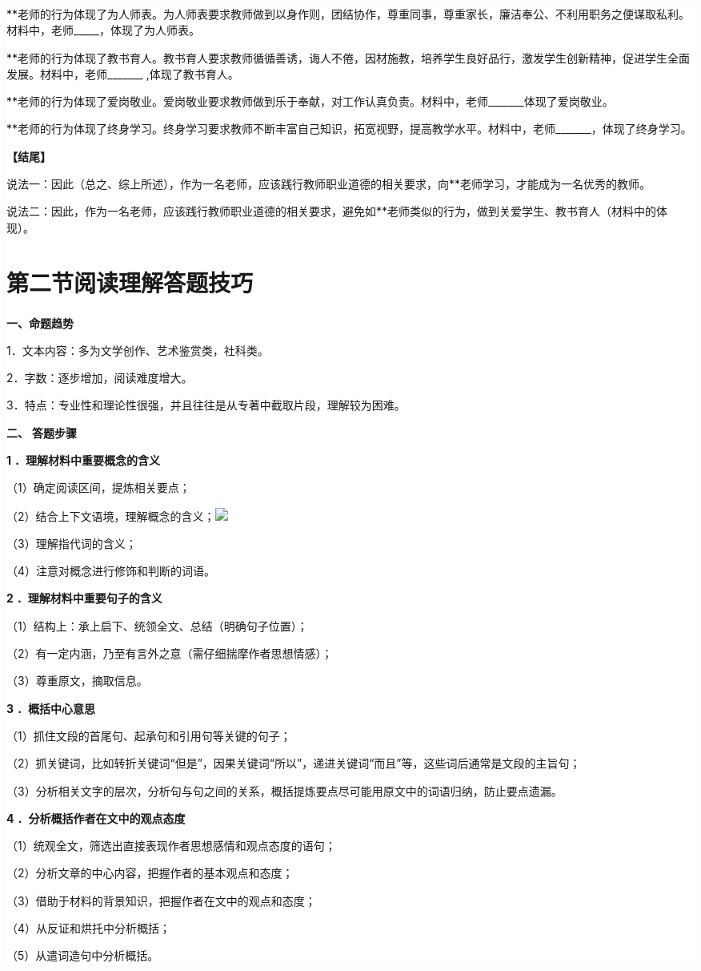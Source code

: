 **老师的行为体现了为人师表。为人师表要求教师做到以身作则，团结协作，尊重同事，尊重家长，廉洁奉公、不利用职务之便谋取私利。材料中，老师_____，体现了为人师表。

**老师的行为体现了教书育人。教书育人要求教师循循善诱，诲人不倦，因材施教，培养学生良好品行，激发学生创新精神，促进学生全面发展。材料中，老师_______ ,体现了教书育人。

**老师的行为体现了爱岗敬业。爱岗敬业要求教师做到乐于奉献，对工作认真负责。材料中，老师_______体现了爱岗敬业。

**老师的行为体现了终身学习。终身学习要求教师不断丰富自己知识，拓宽视野，提高教学水平。材料中，老师_______，体现了终身学习。

**【结尾】**

说法一：因此（总之、综上所述），作为一名老师，应该践行教师职业道德的相关要求，向**老师学习，才能成为一名优秀的教师。

说法二：因此，作为一名老师，应该践行教师职业道德的相关要求，避免如**老师类似的行为，做到关爱学生、教书育人（材料中的体现）。

# 第二节阅读理解答题技巧

**一、命题趋势**

1．文本内容：多为文学创作、艺术鉴赏类，社科类。

2．字数：逐步增加，阅读难度增大。

3．特点：专业性和理论性很强，并且往往是从专著中截取片段，理解较为困难。

**二、** **答题步骤**

**1** **．理解材料中重要概念的含义**

（1）确定阅读区间，提炼相关要点；

（2）结合上下文语境，理解概念的含义；![](file:///C:\Users\wangx\AppData\Local\Temp\ksohtml11676\wps34.png)

（3）理解指代词的含义；

（4）注意对概念进行修饰和判断的词语。

**2** **．理解材料中重要句子的含义**

（1）结构上：承上启下、统领全文、总结（明确句子位置）；

（2）有一定内涵，乃至有言外之意（需仔细揣摩作者思想情感）；

（3）尊重原文，摘取信息。

**3** **．概括中心意思**

（1）抓住文段的首尾句、起承句和引用句等关键的句子；

（2）抓关键词，比如转折关键词“但是”，因果关键词“所以”，递进关键词“而且”等，这些词后通常是文段的主旨句；

（3）分析相关文字的层次，分析句与句之间的关系，概括提炼要点尽可能用原文中的词语归纳，防止要点遗漏。

**4** **．分析概括作者在文中的观点态度**

（1）统观全文，筛选出直接表现作者思想感情和观点态度的语句；

（2）分析文章的中心内容，把握作者的基本观点和态度；

（3）借助于材料的背景知识，把握作者在文中的观点和态度；

（4）从反证和烘托中分析概括；

（5）从遣词造句中分析概括。
